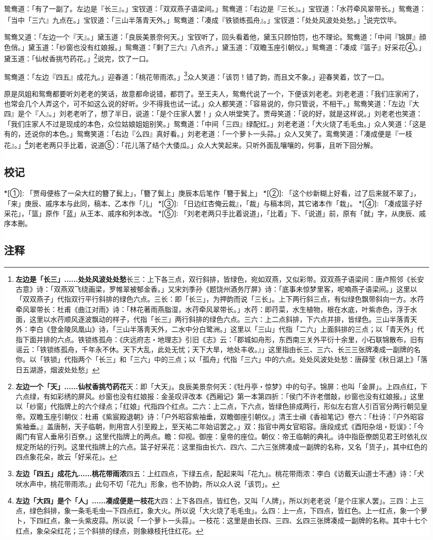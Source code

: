
鸷鸯道：「有了一副了。左边是『长三』。」宝钗道：「双双燕子语梁间。」鸳鸯道：「右边是『三长』。」宝钗道：「水荇牵风翠带长。」鸳鸯道：「当中「三六』九点在。」宝钗道：「三山半落青天外。」鸳鸯道：「凑成『铁锁练孤舟』。」宝钗道：「处处风波处处愁。」[^40]说完饮毕。


鸳鸯又道：「左边一个『天』。」黛玉道：「良辰美景奈何天。」宝钗听了，回头看着他，黛玉只顾怕罚，也不理论。鸳鸯道：「中间『锦屏』顔色俏。」黛玉道：「纱窗也没有红娘报。」鸳鸯道：「剩了三六』八点齐。」黛玉道：「双瞻玉座引朝仪。」鸳鸯道：「凑成『篮子』好采花④。」黛玉道：「仙杖香挑芍药花。」[^41]说完，饮了一口。


鸳鸯道：「左边『四五』成花九。」迎春道：「桃花带雨浓。」[^42]众人笑道：「该罚！错了韵，而且文不象。」迎春笑着，饮了一口。


原是凤姐和鸳鸯都要听刘老老的笑话，故意都命说错，都罚了。至王夫人，鸳鸯代说了一个，下便该刘老老。刘老老道：「我们庄家闲了，也常会几个人弄这个，可不如这么说的好听。少不得我也试一试。」众人都笑道：「容易说的，你只管说，不相干。」鸳鸯笑道：「左边『大四』是个『人』。」刘老老听了，想了半日，说道：「是个庄家人罢！」众人哄堂笑了。贾母笑道：「说的好，就是这样说。」刘老老也笑道：「我们庄家人不过是现成的本色，众位姑娘姐姐别笑。」鸳鸯道：「中间「三四』绿配红。」刘老老道：「大火烧了毛毛虫。」众人笑道：「这是有的，还说你的本色。」鸳鸯笑道：「右边『么四』真好看。」刘老老道：「一个萝卜一头蒜。」众人又笑了。鸾鸯笑道：「凑成便是『一枝花』。」[^43]刘老老两只手比着，说道⑤：「花儿落了结个大倭瓜。」众人大笑起来。只听外面乱嚷嚷的，何事，且听下回分解。

校记
----

*[①]: 「贾母便栋了一朵大红的簪了鬂上」，「簪了鬓上」庚辰本后笔作「簪于鬂上」
*[②]: 「这个纱新糊上好看，过了后来就不翠了」，「来」庚辰、戚序本与此同，稿本、乙本作「儿」
*[③]: 「日边红杏俺云裁』，「裁」与稿本同，其它诸本作「栽」。
*[④]: 「凑成篮子好采花」，「篮」原作「蓝」从王本、戚序和列本改。
*[⑤]: 「刘老老两只手比着说道」，「比着」下、「说道」前，原有「就」字，从庚辰、戚序本刪。

注释
----

[^1]: **牙牌令**以牙牌为酒令
[^2]: **攒心盒子**一种盛菜肴、果品、糕点的盘盒，其中分作各种形状的格子，都攒向中心，故称「攒心盒子」。简称「攒盒」。清李元复《常谈丛录》卷四：「攒盒：祝允明《猥谈》云：「江西俗俭，果盒作数格，惟中一味，或果或菜，可食；余悉充以雕木，谓之子孙果盒。』今予乡尚有此，但同称攒盒，不闻有子孙果盒之名。其盒之精致者，则不为木格，而为纸胎灰漆碟，一圆碟居中，旁攒以扇面碟四五，或多至七八，外为一大盘统承之，形制圆，有盖，不用则覆之。髹画斑斓，足为玩供。……富室则糕讲果饵皆可食者，然亦第为观美，无或遍尝焉。」清叶梦珠《阅世编》卷九「肆筵设席，吴下向来丰盛。……品必用木漆果山如浮屠样，蔬用小磁碟添案，小品用攒盒，俱以木漆架取其适规而已。」
[^3]: **牙子**这里指桌凳边沿雕花装饰的木片。
[^4]: **驾娘**或称「船娘」，本指苏州虎丘一带在船上操篙橹劳动的年青女子。(见清顾禄《桐桥倚棹录・舟楫》)这里指专供划船的女仆。
[^5]: **买画儿**清富察敦崇《燕京岁时记・画儿棚子》：「每至腊月，繁盛之区，支搭席栅，售卖画片。妇女儿童争购之。亦所以点缀年华也。」
[^6]: **蝉翼纱**一种轻薄如蝉翼的细纱。神话传说以为是泉女所织。南宋曾慥《类说》卷六引《海物异名记》「泉女所织绡，细薄如蝉翼，名蝉纱。」清代或有「蝉翼纱」这一名称。
[^7]: **雨过天青**比喻一种鲜艳的蓝色。清梁绍壬《两般秋雨盦随笔》卷六「端石之美五……一天青，如秋雨乍晴，蔚蓝无际者上也。」
[^8]: **松绿**近于石绿色，因如松果初生时那样翠绿，故名。
[^9]: **霞影纱**近人王瀣批云：「同光年，上命染工作霞样纱，为千褶裙。见《清异录》。此改『影』字，尤妙。」
[^10]: **上用府纱**上用：皇帝所用。府纱：一种平纹织品，质地细密平滑，有光泽
[^11]: **内造**宫廷内所织造。清之前，历代设有尚衣局，或尚衣监，掌管帝王衣服。清不设，惟苏州、杭州、江宁之织造，专为宫廷督造各种衣料。
[^12]: **摄丝戗金**把做成各种图案花纹的金丝填嵌在器物上叫「摄丝」。戗金：器物漆地上刻划装饰图案，在划内填金，叫「戗金」。也叫「鎗金」。明陶宗仅《南村辍耕录》卷十三「鎗金银法」：「凡器用什物，先用黑漆为地，以针刻画或山水树石，或花竹翎毛，或亭台屋宇，或人物故事，一一完整。然后用新罗漆，若鎗金，则调雌黄；若鎗银，則调韶粉。日硒后，角挑挑嵌所刻缝罅，以金簿或银簿，依银匠所用纸糊笼罩，置金银簿在内，遂旋细切取，铺已施漆上，新棉楷拭牢实，但著漆者自然黏住，其余金银都在棉上，于熨斗中烧灰，甘锅内熔锻，浑不走失。」
[^13]: **乌木三镶银箸**乌木是一种质料坚硬的木材，老者色纯黑，多以制箸及烟管等物。清李调元《南越笔记》卷十三：「乌木，琼州诸岛所产，土人折为箸，行用甚广。《志》称出海南，，一名角乌，色纯黑，甚脆。有曰茶乌者，自番舶，质坚实，置水则沉。」三镶：指筷子顶端、中腰和下截用银包饰的三部分。
[^14]: **不伏手**不顺手，不听使唤。
[^15]: **掌不住**忍不住。
[^16]: **银子试毒**《本草纲目・金石部・银》引寇宗奭语曰：「银本无毒，其毒則诸物之毒也。今人用银器饮食，遇毒则变黑。」
[^17]: **礼出大家**礼仪出于富贵之家。即「富而好礼」、「礼义生于富足」的意思。《论语・学而》「子曰，『可也，未若贫而乐，富而好礼者也。」又《潜夫论・爱曰》「礼义生于富足，盗窃起于贫穷。」
[^18]: **花梨大理石大案**用花梨木和大理石镶嵌结构而成的大案。花梨：即花梨木，有两种，一为花榈木，木材坚重，花纹瑰丽；一为海南檀，心材红褐色，坚硬有光泽，纹理细密。皆为贵重家具和雕刻用材。明王佐《新增格要论・异木论》：「花梨木出南番广东，紫红色，与降真香相似，亦有香，其花有鬼面者可爱。」
[^19]: **法帖**指名家书法的拓本或印本。宋欧阳修《晋王献之法帖》「余尝喜览魏晋以来笔墨遗迹，而想前人之高致也。所谓法帖者，其事率皆吊哀候病，叙睽离，通讯问，施于家人朋友之间，不过数行而已。盖起初非用意，而逸笔余兴，淋漓挥洒，或妍或丑，百态横生，披卷发函，烂然在目，使人驟见惊绝，徐而视之'其意态愈无穷尽，使后世得之，以为奇玩，而想见其人也。」元周密《志雅堂杂钞》卷上：「江南后主尝诏徐铉以所藏古今法书入之石，名《昇元帖》。此则在《淳化阁帖》之前，当为法帖之袓也。」后把摹刻的前人书迹，也称为「法帖」。
[^20]: **汝窑花囊**汝窑所烧制的花囊。汝窑：宋代一个著名的瓷窑。花囊：这里是指一种瓷制的瓶类器物，周围有许多孔，中间可以插花。
[^21]: **米襄阳「烟兩图」**米阳：即米芾，宋代书画家，襄阳人，世称「米襄阳」。其子友仁，亦善画，世称「小米」。米氏父子皆以善画烟雨著称。传世作品有米芾《春山烟霭图》、《春山烟晓图》、《云山烟树图》等，米友仁《湖山烟雨图卷》、《云山烟兩图》、《五洲烟南图》、《溪山烟兩轴》等。
[^22]: **顔鲁公**即顔真卿。因封鲁郡公，故世称「顏鲁公」。査《颜鲁公文集》，无下列对联。唯诗句意境有相似者，如「倚石忘世情，援云得真意」(《赠僧皎然》诗)、「兹夕无尘虑，离云共片心」(夜集联句》)。说「颜鲁公墨迹」，当系假托。
[^23]: **「烟霞」一联**烟霞、泉石：代指山水胜景。《北史・徐則传》「飡松饵术，栖息烟霞」清尤侗《送曹荔轩机部移驻江宁四首》之四，「间从公府叙琴樽，泉石烟霞每共论。」闲、野：悠闲而散漫。骨格：志趣格调。生涯：生活。此联似用唐人田游岩事。《旧唐书・田游岩传》载：田罢归后，隐居太白山二十年，「后入箕山，就许由庙筑室而居，自称『许由东邻』。调露中，高宗幸嵩山，……谓曰：『先生养道山中，比得隹否？』游岩曰：『臣泉石膏肓，烟霞痼疾。』」意谓我癖爱山石、烟霞，已如病入膏肓，不可治愈。
[^24]: **佛手**即佛手柑，果名，为枸櫞的变种，果实有裂纹如拳，或开张如指，故名。秋天成熟，皮鮮黄，有芳香。《本草纲目・果枸櫞》「枸橼产闽广间，……其实状如人手，有指，俗呼为佛手柑。」
[^25]: 比目磬一一种比目鱼形的挂磬。比目：鱼名，即鲽。《尔雅・释地》「东方有比目鱼焉，不比不行，其名谓之鲽。」磬：古乐器名。以玉、石或金属制成，形状如矩，悬挂于架上，击之而鸣。明屠隆《文具雅编》「有旧玉者，股三寸，长尺余，古之编磬也。有古灵璧石色黑性坚者妙。悬之斋中，客有谈及人间事，击之以代清耳。」这里仅作为一种案头陈设品。
[^26]: **拔步床**也叫「八步床」，是一种高脚大架的床。床前面有雕镂的纱厨及踏步，床两边有两座小柜。王瀣批云：「此床前有一层如床面式，深约二尺余，亦挂幔。今久不见了。『拔步』二字，《水浒传》已用之，言跨一两步也。」《金瓶梅》第七回写孟玉楼家「手里有一分好钱，南京拔步床也有两张。」
[^27]: **下作黄子**意即下流种子。多用于骂小孩子。黄：指幼儿。《旧唐书・食货志》「民三岁以下为黄，十岁以下为小。」又《唐开元志》「凡男女始生为黄。」
[^28]: **上脸**放纵、逞能的意思。
[^29]: **李义山**即李商隐，字义山，唐代诗人。诗作擅长律、绝。有《李义山集》。这里所引诗句，见《宿骆氏亭寄怀崔雍崔袞》诗：「愁明不散霜飞晚，留得枯荷听兩声。」
[^30]: **土定瓶**定窑烧制的一种瓶了。定窑：宋代著名瓷窑之一。窑址在今河北曲阳县，古属定州府治，故称定窑。明高濂《遵生八笺・论定窑》「定窑者，乃宋北定州造也。其色白，间有紫有黑，然俱白骨，加以泑水，有如淚痕者为最。」土定：定窑瓷品种之一，质地较粗。赵汝珍《古玩指南・瓷器》「其白似粉，故又名粉定，亦曰白定；质粗而色稍黄者为低，俗呼土定。」
[^31]: **锦裀**华美的毯子。
[^32]: **雕漆**通称「剔红」，漆器的一种。即以银朱在漆器胎骨上层层涂刷，积累至一定厚度，然后用刀雕刻花纹，使其纹浮现，谓之「雕漆」。明清时的醮漆制品，花纹满张，刻工细密。《新增格古要论・古漆器论》「剔红器血，无新旧，但看硃厚色鲜红润坚重者为好，剔剑环香草者尤佳。」
[^33]: **炉瓶一分**炉、瓶是焚香用具。一个香炉，一个香盒，一个小瓶，总称「炉瓶三事」，所以说一分(份)。清李渔《闲情偶寄》卷十「炉瓶」：「炉瓶之制，其法备于古人，后世无容蛇足，.…香炉既设，則锹、筯随之，锹以拨灰，筯以举炭，二物均不可少。……香锹香筯之外，复有贮香之盒，与插锹、筯之瓶。之数物者，皆香与炉之股肱手足，不可或无者也。」《古玩指南・古玩琐碎》：「炉瓶三事者，即香炉、筯瓶、香盒三物，焚香必备之物也。焚香时，中陈香炉，一旁置一筯瓶，一旁置一香盒，香炉为焚香之器，固任人所知者，所焚之香，并非今日成束之线香，乃香面或香条也，故焚时必用铜筯与铜铲，筯瓶即放置筯铲之用；香盒即贮藏香面或细条之用。」
[^34]: **珐琅杯**珐琅又称「洋瓷」，清康熙时由西洋输入的钟表器物，常嵌有洋瓷画片，当时称为珐琅。《古月轩瓷考》：「洋瓷自明时已流入，康熙瓷胎画珐琅即仿洋瓷，用洋彩法，始以彩料行之。」
[^35]: **酒令**旧时饮酒时助兴取乐的一种游戏。推一人为令官，余人听令说诗词，或做其它游戏，违令或负者罚饮。
[^36]: **骨牌副儿**骨牌又称「牙牌」，是一种赌具。各种成套的点子和顔色，都有一定名称，叫「一副」。下文所说的即是一部分骨牌副儿的名称。
[^37]: **左边是张「天」……这鬼抱住钟馗腿**天：又叫「大天」，上下各有六个点，红绿点色各半，叫天牌。头上有青天：俗语，意思是惯行骗诈的人，自有「青天」惩罚他。《后西游记》第八回：「诗曰『雾雾云云烟复烟，谁知头上有青天。忽然一阵香风送，毕照須眉曰月前。」五合六：上五点，下六点，各点皆为绿色。上五点象梅花。六桥梅花香彻骨：即一张五六共十一点的牌。六桥：在杭州市西湖苏堤上，名映波、锁澜、望山、压堤、东浦、跨虹，宋苏轼始建，堤上多植梅花。(见《浙江通志・杭州府》)这里以「六桥」代指牌的下六点，以「梅花」代指上五点。香彻骨：香气沁透入骨，形容香到极点。宋陆游《梅花》诗：「已教清彻骨，更向月中看。」六合么：上一点红，下六点绿。么：也作「幺」，数词「一」的别称。清顾炎武《日知录・幺》：「一为数之本，故可以大名之……又为数之初，故可以小名之，骰子之谓一为幺是也。」一轮红日出云霄：即一张么六共七点的牌。「一轮红日」代指上一点，「云霄」代指下六点。上面长六，五六、幺六这三张牌成为一副，叫「蓬头鬼」。这鬼抱住钟馗腿：钟馗，相传为唐时人，曾应武举未中，愤而撞死，死后托梦给唐玄宗，立誓要除尽天下妖孽。玄宗醒后，命画工吴道子绘成图像。(见宋沈括《补笔谈》卷三)清烟霞散人《斩鬼传》第七回有五鬼闹钟馗的情节。故事写钟馗酒醉，倚卧树下，五鬼或脱其两靴，或偷其宝剑，或拿其笏版，或藏其纱帽，弄得他露顶赤脚，不成模样。

[^38]: **左边是个「大长五」……凑成二郎游五岳**大长五：上五点，下五点，皆绿色。样子象两朵梅花，所以下句说「梅花朵朵风前舞」。大五长：即「大长五」，为押韵而说「大五长」。十月梅花岭上香：因「大五长」乃由两个梅花形的五点组成，故说「十月梅花」。岭上：指庾岭，上多梅花。唐樊晃《南中感怀》诗：「四时不变江头草，十月先开岭上梅。」明徐熥《访梅禹金秦淮客舍》诗「一秋挑叶居淮水，十月梅花梦敬亭。」杂七：即「杂牌七」。上二点，下五点，皆红色。织女牛郎会七夕：织女牛郎，为神话人物，由星名衍化而来。《荆楚岁时记》「天河之东有织女，天帝之子也，年年织杼劳役，织成云锦天衣。天帝怜其独处，许嫁河西牵牛郎，嫁后，遂废织维。天帝怒，责令归河东，唯每年七月七日夜渡河一会。」这里「七夕」代指杂七。二郎游五岳：这是由长五、二五、长五三张牌凑成一副牌的名称。以「三郎」代指其中的一个「二」，「五岳」比五个「五」。二郎：神话传说人物，世以为水神。宋以后各地多有二郎神庙。或说他是秦蜀郡守李冰次子，曾除都江妖孽，有水功。(见《常熟县志》)或说他为隋嘉州太守赵昱，曾除蛟患，卒后，蜀人立庙灌口，号「灌口二郎」。(见《苏州府志》)五岳：五大名山，即东岳泰山、南岳衡山、西岳华山、北岳恒山、中岳嵩山，传说为群仙所居。
[^39]: **左边「长么」两点明……御园却被鸟衔出**长么：又叫「地牌」，上下各一点，皆红色。象日、月并明。双悬日月照乾坤：李白《上皇西巡南京歌》：「少帝长安开紫极，双悬日月照乾坤。」这里以「双最日月」代指「长么」的两个红点；「乾坤」代指牌面的上下两点。闲花落地听无声：唐刘长卿《赠别严士元》诗：「细兩湿衣看不见，闲花落地听无声。」这里以「闲花」代指「长么」的两个红点，象两朵紅花落在「地」上。么四：上一点，下四点，皆紅色，如一轮红曰和几顆红杏。日边红杏倚云栽：唐高蟾《下第后上永崇高侍郎》诗「天上碧桃和露种，曰边红杏倚云栽。」这里以「日」代指上一点.，「红杏」代指下四点。櫻桃九熟：这是由长么、么四、长么三张牌凑成一副牌的名称。因这副共有九个红点，所以叫「播桃九熟」。御园却被鸟衔出：意即御园的樱桃被鸟衔出去了。御园：皇家的花园。鸟衔：鸟含。唐王维《敕赐百官櫻桃》诗：「才是寝园春荐后，非关御苑鸟衔残。」清赵殿成注：「春荐，……唐李绰《岁时记》云：四月一日，内园进樱桃，寝园荐讫，頒赐百官，各有差。」又注：「鸟衔，高诱《吕氏春秋》注：含桃，櫻桃，莺鸟所含食，故言含桃。」
[^40]: **左边是「长三」……处处风波处处愁**长三：上下各三点，双行斜排，皆绿色，宛如双燕，又似彩带。双双燕子语梁间：唐卢照邻《长安古意》诗：「双燕双飞绕画梁，罗帷翠被郁金香。」又宋刘季孙《题饶州酒务厅屏》诗：「底事未惊梦里客，呢喃燕子语梁间。」这里以「双双燕子」代指双行平行斜排的绿色六点。三长：即「长三」，为押韵而说「三长」。上下两行斜三点，有似绿色飘带斜向一方。水荇牵风翠带长：杜甫《曲江对雨》诗：「林花著雨燕脂湿，水荇牵风翠带长。」水荇：即荇菜，水生植物，根在水底，叶紫赤色，浮于水面，这里以水荇顺风逐波飘动的样子，代指「长三」两行斜排的绿色六点。三六：上二点斜排，下六点并排，皆绿色。三山半落青天外：李白《登金陵凤凰山》诗，「三山半落靑天外，二水中分白鹭洲。」这里以「三山」代指「二六」上面斜排的三点；以「青天外」代指下面并排的六点。铁锁练孤舟：《庆远府志・地理志》引旧《志》云：「郡城如舟形，东西南三关外平衍十余里，小石联锦散布，旧有谣云：「铁锁练孤舟，千年永不休。天下大乱，此处无忧；天下大旱，地处丰收。』」这里指由长三、三六、长三三张牌凑成一副牌的名你。以「铁锁」代指两个「长三」和「三六」中的三点；以「孤舟」代指「三六」中的六点。处处风波处处愁：唐薛莹《秋日湖上》「落日五湖游，烟波处处愁」
[^41]: **左边一个「天」……仙杖香挑芍药花**天：即「大天」。良辰美景奈何天：《牡丹亭・惊梦》中的句子。锦屏：也叫「金屏」。上四点红，下六点绿，有如彩绣的屏风。纱窗也没有红娘报：金圣叹评改本《西厢记》第一本第四折：「侯门不许老僧敲，纱窗也没有红娘报。」这里以「纱窗」代指牌上的六个绿点；「红娘」代指四个红点。二六：上二点，下六点，皆绿色排成两行，形似左右宫人引百官分两行朝见皇帝。双瞻玉座引朝仪：杜甫《紫宸殿退朝》诗：「户外昭容紫袖垂，双瞻御座引朝仪。」清王士禛《香祖笔记》卷六：「杜诗：『户外昭容紫袖垂。』盖唐制，天子临朝，則用宫人引至殿上，至天祐二年始诏罢之。」双：指官中两女官昭容。唐段成式《酉阳杂俎・贬误》：「今阁门有官人垂帛引百尞。」这里代指牌上的两点。瞻：仰视。御座：皇帝的座位。朝仪：帝王临朝的典礼。诗中指臣僚朗见君王时依礼仪规定所站的行列。这里代指牌上的六点。篮子好采花：这里指由长六、四六、二六三张牌凑成一副牌的名称，又名「货子」，其中红色的四点象花朵，故云「好采花」。
[^42]: **左边「四五」成花九……桃花带雨浓**四五：上红四点，下绿五点，配起来叫「花九」。桃花带雨浓：李白《访戴天山道士不通》诗：「犬吠水声中，桃花带雨浓。」此句不切「花九」形象，也不协韵，所以众人说「该罚」。
[^43]: **左边「大四」是个「人」……凑成便是一枝花**大四：上下各四点，皆红色，又叫「人牌」，所以刘老老说「是个庄家人罢」。三四：上三点，绿色斜排，象一条毛毛虫—下四点红，象大火。所以说「大火烧了毛毛虫」。么四：上一点，下四点，皆红色。上一红点，象一个萝卜，下四红点，象一头紫皮蒜。所以说「一个萝卜一头蒜」。一枝花：这里是由长四、三四、幺四三张牌凑成一副牌的名称。其中十七个红点，象朵朵红花；三个斜排的绿点，则象綠枝托住红花。